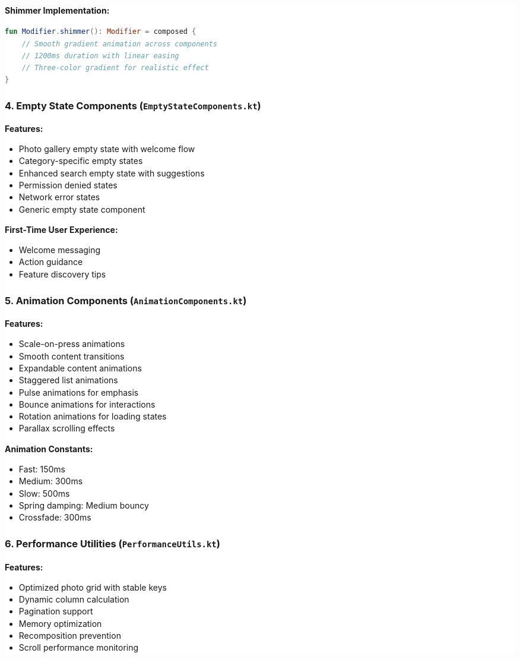 **Shimmer Implementation:**
```kotlin
fun Modifier.shimmer(): Modifier = composed {
    // Smooth gradient animation across components
    // 1200ms duration with linear easing
    // Three-color gradient for realistic effect
}
```

### 4. Empty State Components (`EmptyStateComponents.kt`)

**Features:**
- Photo gallery empty state with welcome flow
- Category-specific empty states
- Enhanced search empty state with suggestions
- Permission denied states
- Network error states
- Generic empty state component

**First-Time User Experience:**
- Welcome messaging
- Action guidance
- Feature discovery tips

### 5. Animation Components (`AnimationComponents.kt`)

**Features:**
- Scale-on-press animations
- Smooth content transitions
- Expandable content animations
- Staggered list animations
- Pulse animations for emphasis
- Bounce animations for interactions
- Rotation animations for loading states
- Parallax scrolling effects

**Animation Constants:**
- Fast: 150ms
- Medium: 300ms
- Slow: 500ms
- Spring damping: Medium bouncy
- Crossfade: 300ms

### 6. Performance Utilities (`PerformanceUtils.kt`)

**Features:**
- Optimized photo grid with stable keys
- Dynamic column calculation
- Pagination support
- Memory optimization
- Recomposition prevention
- Scroll performance monitoring
